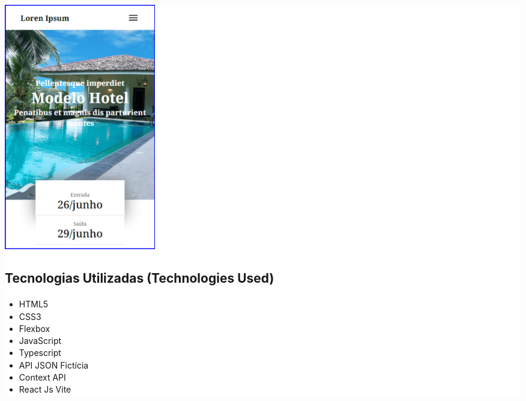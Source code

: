 <img src="./images/mobile.png" alt="Mobile Layout" width="250"/>

## Tecnologias Utilizadas (Technologies Used)
* HTML5
* CSS3
* Flexbox
* JavaScript
* Typescript
* API JSON Fictícia
* Context API
* React Js Vite
